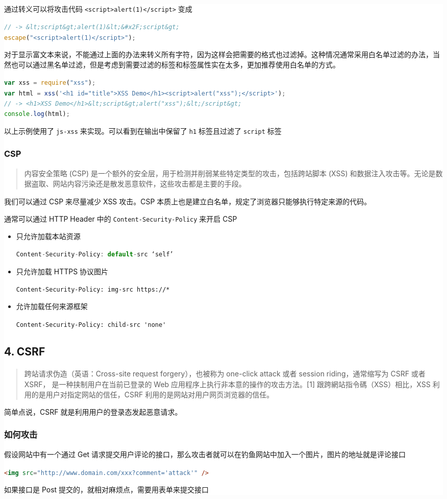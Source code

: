 通过转义可以将攻击代码 `<script>alert(1)</script>` 变成

```js
// -> &lt;script&gt;alert(1)&lt;&#x2F;script&gt;
escape("<script>alert(1)</script>");
```

对于显示富文本来说，不能通过上面的办法来转义所有字符，因为这样会把需要的格式也过滤掉。这种情况通常采用白名单过滤的办法，当然也可以通过黑名单过滤，但是考虑到需要过滤的标签和标签属性实在太多，更加推荐使用白名单的方式。

```js
var xss = require("xss");
var html = xss('<h1 id="title">XSS Demo</h1><script>alert("xss");</script>');
// -> <h1>XSS Demo</h1>&lt;script&gt;alert("xss");&lt;/script&gt;
console.log(html);
```

以上示例使用了 `js-xss` 来实现。可以看到在输出中保留了 `h1` 标签且过滤了 `script` 标签

### CSP

> 内容安全策略 (CSP) 是一个额外的安全层，用于检测并削弱某些特定类型的攻击，包括跨站脚本 (XSS) 和数据注入攻击等。无论是数据盗取、网站内容污染还是散发恶意软件，这些攻击都是主要的手段。

我们可以通过 CSP 来尽量减少 XSS 攻击。CSP 本质上也是建立白名单，规定了浏览器只能够执行特定来源的代码。

通常可以通过 HTTP Header 中的 `Content-Security-Policy` 来开启 CSP

- 只允许加载本站资源

  ```js
  Content-Security-Policy: default-src ‘self’
  ```

- 只允许加载 HTTPS 协议图片

  ```
  Content-Security-Policy: img-src https://*
  ```

- 允许加载任何来源框架
  ```
  Content-Security-Policy: child-src 'none'
  ```

## 4. CSRF

> 跨站请求伪造（英语：Cross-site request forgery），也被称为 one-click attack 或者 session riding，通常缩写为 CSRF 或者 XSRF， 是一种挟制用户在当前已登录的 Web 应用程序上执行非本意的操作的攻击方法。[1] 跟跨網站指令碼（XSS）相比，XSS 利用的是用户对指定网站的信任，CSRF 利用的是网站对用户网页浏览器的信任。

简单点说，CSRF 就是利用用户的登录态发起恶意请求。

### 如何攻击

假设网站中有一个通过 Get 请求提交用户评论的接口，那么攻击者就可以在钓鱼网站中加入一个图片，图片的地址就是评论接口

```html
<img src="http://www.domain.com/xxx?comment='attack'" />
```

如果接口是 Post 提交的，就相对麻烦点，需要用表单来提交接口
